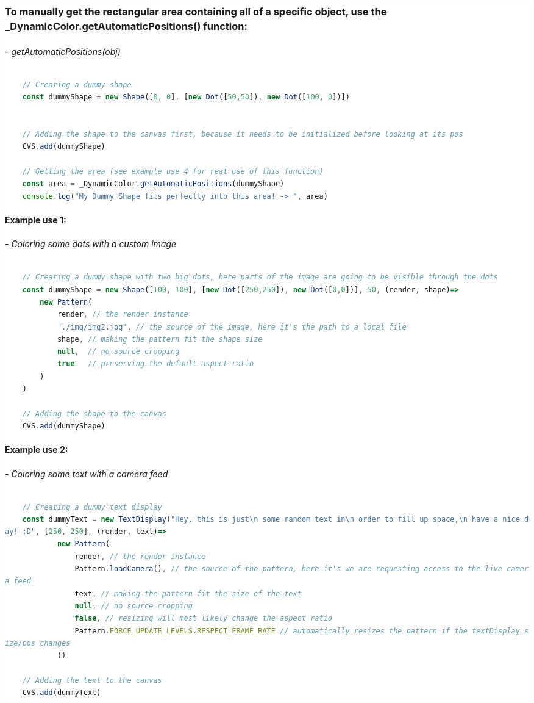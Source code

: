 
### **To manually get the rectangular area containing all of a specific object,** use the _DynamicColor.getAutomaticPositions() function:
###### - getAutomaticPositions(obj)
```js
    // Creating a dummy shape
    const dummyShape = new Shape([0, 0], [new Dot([50,50]), new Dot([100, 0])])


    // Adding the shape to the canvas first, because it needs to be initialized before looking at its pos
    CVS.add(dummyShape)

    // Getting the area (see example use 4 for real use of this function)
    const area = _DynamicColor.getAutomaticPositions(dummyShape)
    console.log("My Dummy Shape fits perfectly into this area! -> ", area)
```



#### Example use 1:
###### - Coloring some dots with a custom image 
```js
    // Creating a dummy shape with two big dots, here parts of the image are going to be visible through the dots
    const dummyShape = new Shape([100, 100], [new Dot([250,250]), new Dot([0,0])], 50, (render, shape)=>
        new Pattern(
            render, // the render instance
            "./img/img2.jpg", // the source of the image, here it's the path to a local file
            shape, // making the pattern fit the shape size
            null,  // no source cropping
            true   // preserving the default aspect ratio
        )
    )
    
    // Adding the shape to the canvas
    CVS.add(dummyShape)
```

#### Example use 2:
###### - Coloring some text with a camera feed
```js
    // Creating a dummy text display
    const dummyText = new TextDisplay("Hey, this is just\n some random text in\n order to fill up space,\n have a nice day! :D", [250, 250], (render, text)=>
            new Pattern(
                render, // the render instance
                Pattern.loadCamera(), // the source of the pattern, here it's we are requesting access to the live camera feed
                text, // making the pattern fit the size of the text
                null, // no source cropping
                false, // resizing will most likely change the aspect ratio
                Pattern.FORCE_UPDATE_LEVELS.RESPECT_FRAME_RATE // automatically resizes the pattern if the textDisplay size/pos changes
            ))
    
    // Adding the text to the canvas
    CVS.add(dummyText)
```
